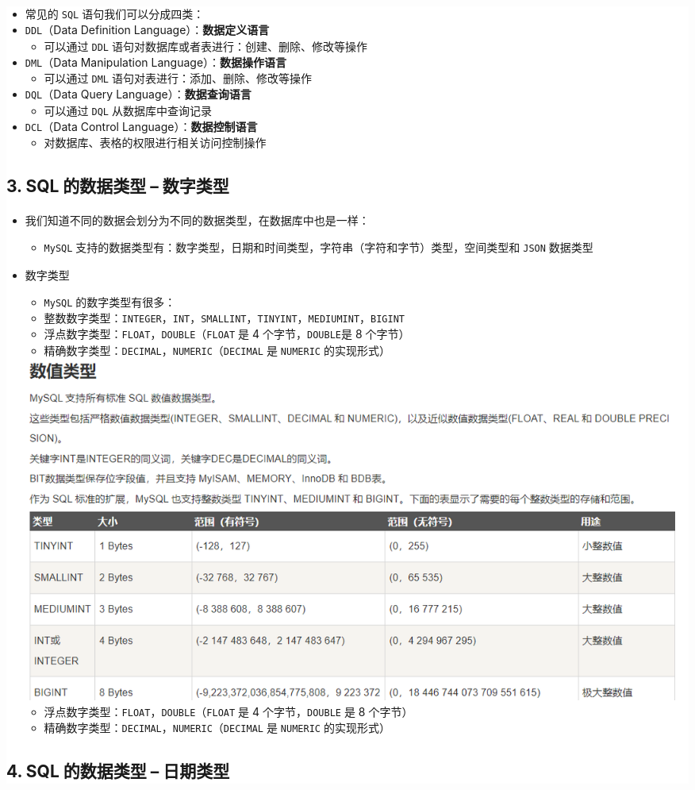 - 常见的 `SQL` 语句我们可以分成四类：
- `DDL`（Data Definition Language）：**数据定义语言**
  - 可以通过 `DDL` 语句对数据库或者表进行：创建、删除、修改等操作
- `DML`（Data Manipulation Language）：**数据操作语言**
  - 可以通过 `DML` 语句对表进行：添加、删除、修改等操作
- `DQL`（Data Query Language）：**数据查询语言**
  - 可以通过 `DQL` 从数据库中查询记录
- `DCL`（Data Control Language）：**数据控制语言**
  - 对数据库、表格的权限进行相关访问控制操作

## 3. SQL 的数据类型 – 数字类型

- 我们知道不同的数据会划分为不同的数据类型，在数据库中也是一样：

  - `MySQL` 支持的数据类型有：数字类型，日期和时间类型，字符串（字符和字节）类型，空间类型和 `JSON` 数据类型

- 数字类型

  - `MySQL` 的数字类型有很多：
  - 整数数字类型：`INTEGER`，`INT`，`SMALLINT`，`TINYINT`，`MEDIUMINT`，`BIGINT`
  - 浮点数字类型：`FLOAT`，`DOUBLE`（`FLOAT` 是 4 个字节，`DOUBLE`是 8 个字节）
  - 精确数字类型：`DECIMAL`，`NUMERIC`（`DECIMAL` 是 `NUMERIC` 的实现形式）

  <img src="./assets/image-20230222213153641.png" alt="image-20230222213153641" style="zoom:80%;" />

  - 浮点数字类型：`FLOAT`，`DOUBLE`（`FLOAT` 是 4 个字节，`DOUBLE` 是 8 个字节）
  - 精确数字类型：`DECIMAL`，`NUMERIC`（`DECIMAL` 是 `NUMERIC` 的实现形式）

## 4. SQL 的数据类型 – 日期类型
